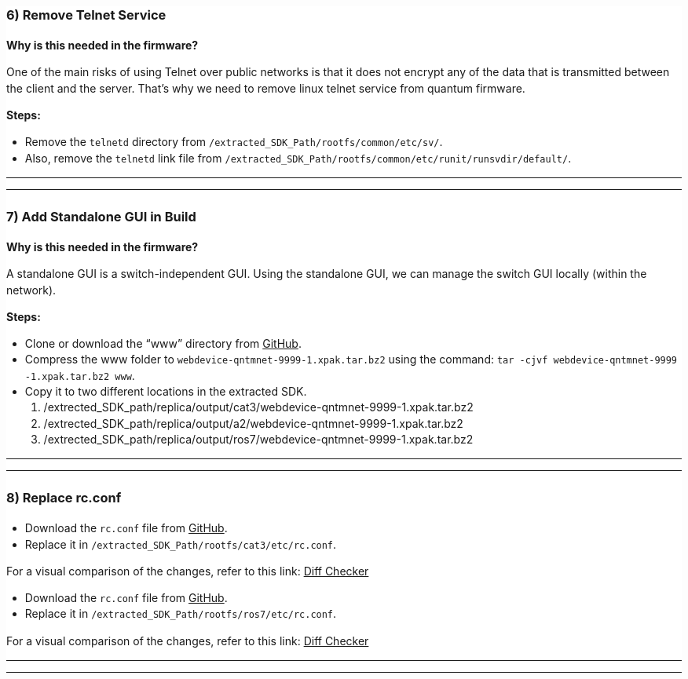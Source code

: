 ### 6) Remove Telnet Service

**Why is this needed in the firmware?**

One of the main risks of using Telnet over public networks is that it does not encrypt any of the data that is transmitted between the client and the server. That’s why we need to remove linux telnet service from quantum firmware. 


**Steps:**

- Remove the `telnetd` directory from `/extracted_SDK_Path/rootfs/common/etc/sv/`.
- Also, remove the `telnetd` link file from `/extracted_SDK_Path/rootfs/common/etc/runit/runsvdir/default/`.

---
---

### 7) Add Standalone GUI in Build

**Why is this needed in the firmware?**

A standalone GUI is a switch-independent GUI. Using the standalone GUI, we can manage the switch GUI locally (within the network). 

**Steps:**

- Clone or download the “www” directory from [GitHub](https://github.com/Khimji07/Quantum_switch/tree/main/Firmware_build_use_only).
- Compress the www folder to `webdevice-qntmnet-9999-1.xpak.tar.bz2` using the command: `tar -cjvf webdevice-qntmnet-9999-1.xpak.tar.bz2 www`.
- Copy it to two different locations in the extracted SDK.
    1) /extrected_SDK_path/replica/output/cat3/webdevice-qntmnet-9999-1.xpak.tar.bz2
    2) /extrected_SDK_path/replica/output/a2/webdevice-qntmnet-9999-1.xpak.tar.bz2
    3) /extrected_SDK_path/replica/output/ros7/webdevice-qntmnet-9999-1.xpak.tar.bz2

---
---

### 8) Replace rc.conf

- Download the `rc.conf` file from [GitHub](https://github.com/Khimji07/Quantum_switch/tree/main/Firmware_build_use_only).
- Replace it in `/extracted_SDK_Path/rootfs/cat3/etc/rc.conf`.

For a visual comparison of the changes, refer to this link: [Diff Checker](https://www.diffchecker.com/iwioSzo2/)

- Download the `rc.conf` file from [GitHub](https://github.com/Khimji07/Quantum_switch/tree/main/Firmware_build_use_only).
- Replace it in `/extracted_SDK_Path/rootfs/ros7/etc/rc.conf`.

For a visual comparison of the changes, refer to this link: [Diff Checker](https://www.diffchecker.com/iwioSzo2/)

---
---
